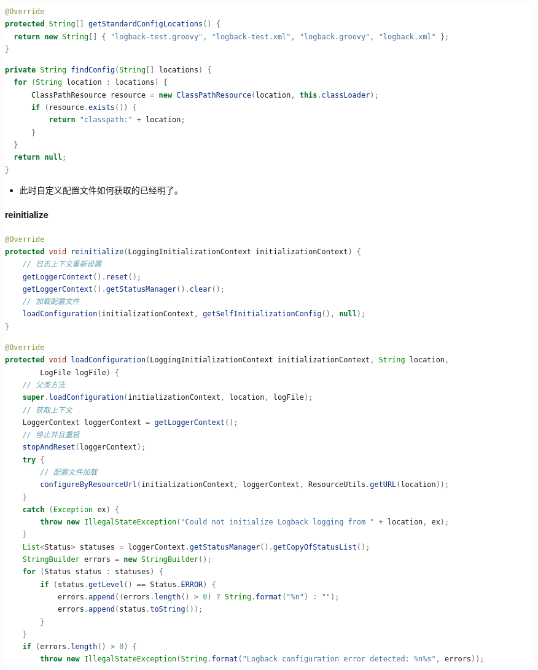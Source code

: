   ```java
  @Override
  protected String[] getStandardConfigLocations() {
  	return new String[] { "logback-test.groovy", "logback-test.xml", "logback.groovy", "logback.xml" };
  }

  ```

  ```java
  private String findConfig(String[] locations) {
  	for (String location : locations) {
  		ClassPathResource resource = new ClassPathResource(location, this.classLoader);
  		if (resource.exists()) {
  			return "classpath:" + location;
  		}
  	}
  	return null;
  }
  ```

- 此时自定义配置文件如何获取的已经明了。

#### reinitialize

```java
@Override
protected void reinitialize(LoggingInitializationContext initializationContext) {
	// 日志上下文重新设置
	getLoggerContext().reset();
	getLoggerContext().getStatusManager().clear();
	// 加载配置文件
	loadConfiguration(initializationContext, getSelfInitializationConfig(), null);
}
```

```java
@Override
protected void loadConfiguration(LoggingInitializationContext initializationContext, String location,
		LogFile logFile) {
	// 父类方法
	super.loadConfiguration(initializationContext, location, logFile);
	// 获取上下文
	LoggerContext loggerContext = getLoggerContext();
	// 停止并且重启
	stopAndReset(loggerContext);
	try {
		// 配置文件加载
		configureByResourceUrl(initializationContext, loggerContext, ResourceUtils.getURL(location));
	}
	catch (Exception ex) {
		throw new IllegalStateException("Could not initialize Logback logging from " + location, ex);
	}
	List<Status> statuses = loggerContext.getStatusManager().getCopyOfStatusList();
	StringBuilder errors = new StringBuilder();
	for (Status status : statuses) {
		if (status.getLevel() == Status.ERROR) {
			errors.append((errors.length() > 0) ? String.format("%n") : "");
			errors.append(status.toString());
		}
	}
	if (errors.length() > 0) {
		throw new IllegalStateException(String.format("Logback configuration error detected: %n%s", errors));
```